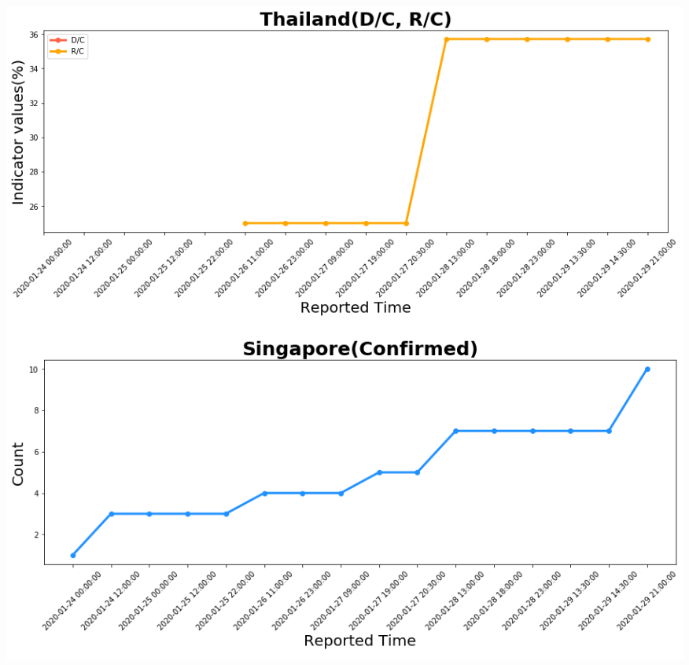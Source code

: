 ![png](/assets/img/post_img/2020-01-30-corona/output_34_8.png)



![png](/assets/img/post_img/2020-01-30-corona/output_34_9.png)


